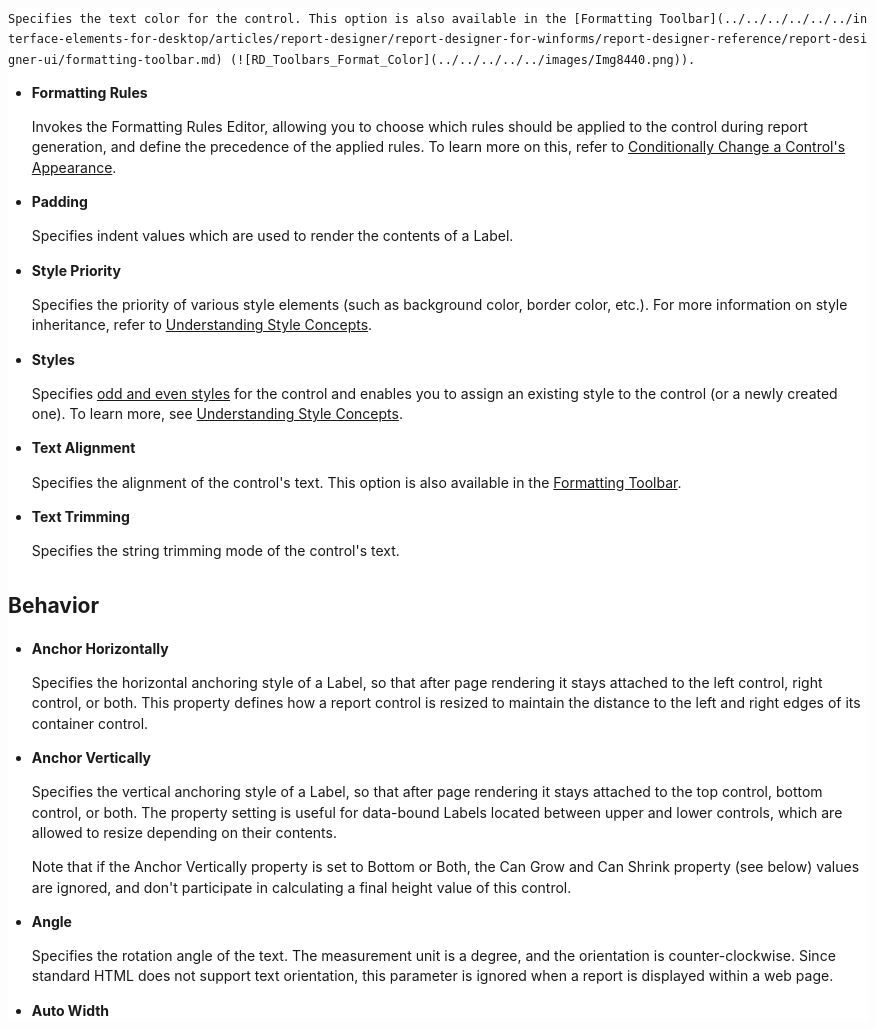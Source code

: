 	Specifies the text color for the control. This option is also available in the [Formatting Toolbar](../../../../../../interface-elements-for-desktop/articles/report-designer/report-designer-for-winforms/report-designer-reference/report-designer-ui/formatting-toolbar.md) (![RD_Toolbars_Format_Color](../../../../../images/Img8440.png)).
* **Formatting Rules**
	
	Invokes the Formatting Rules Editor, allowing you to choose which rules should be applied to the control during report generation, and define the precedence of the applied rules. To learn more on this, refer to [Conditionally Change a Control's Appearance](../../../../../../interface-elements-for-desktop/articles/report-designer/report-designer-for-winforms/create-reports/styles-and-conditional-formatting/conditionally-change-a-controls-appearance.md).
* **Padding**
	
	Specifies indent values which are used to render the contents of a Label.
* **Style Priority**
	
	Specifies the priority of various style elements (such as background color, border color, etc.). For more information on style inheritance, refer to [Understanding Style Concepts](../../../../../../interface-elements-for-desktop/articles/report-designer/report-designer-for-winforms/create-reports/styles-and-conditional-formatting/understanding-style-concepts.md).
* **Styles**
	
	Specifies [odd and even styles](../../../../../../interface-elements-for-desktop/articles/report-designer/report-designer-for-winforms/create-reports/styles-and-conditional-formatting/use-odd-and-even-styles.md) for the control and enables you to assign an existing style to the control (or a newly created one). To learn more, see [Understanding Style Concepts](../../../../../../interface-elements-for-desktop/articles/report-designer/report-designer-for-winforms/create-reports/styles-and-conditional-formatting/understanding-style-concepts.md).
* **Text Alignment**
	
	Specifies the alignment of the control's text. This option is also available in the [Formatting Toolbar](../../../../../../interface-elements-for-desktop/articles/report-designer/report-designer-for-winforms/report-designer-reference/report-designer-ui/formatting-toolbar.md).
* **Text Trimming**
	
	Specifies the string trimming mode of the control's text.

## Behavior
* **Anchor Horizontally**
	
	Specifies the horizontal anchoring style of a Label, so that after page rendering it stays attached to the left control, right control, or both. This property defines how a report control is resized to maintain the distance to the left and right edges of its container control.
* **Anchor Vertically**
	
	Specifies the vertical anchoring style of a Label, so that after page rendering it stays attached to the top control, bottom control, or both. The property setting is useful for data-bound Labels located between upper and lower controls, which are allowed to resize depending on their contents.
	
	Note that if the Anchor Vertically property is set to Bottom or Both, the Can Grow and Can Shrink property (see below) values are ignored, and don't participate in calculating a final height value of this control.
* **Angle**
	
	Specifies the rotation angle of the text. The measurement unit is a degree, and the orientation is counter-clockwise. Since standard HTML does not support text orientation, this parameter is ignored when a report is displayed within a web page.
* **Auto Width**
	